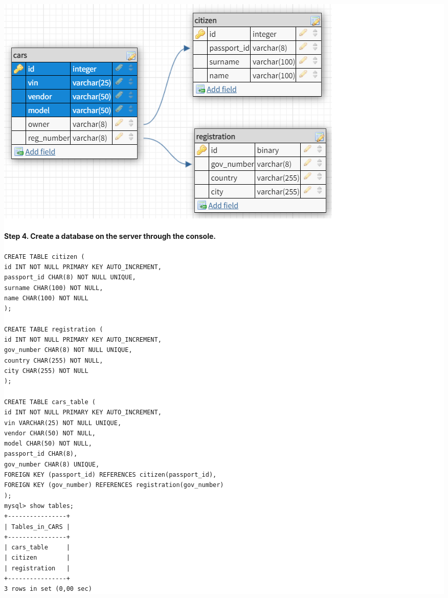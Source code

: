![](https://github.com/serhiib0x/EPAM-OnlineUA-Cloud-DevOps-Fundamentals-Autumn-2022/blob/636d324036e03a5ed0148cad589e834d5cfb7f68/DB_Administrations/Images/image002.png)

#### Step 4. Create a database on the server through the console.

```
CREATE TABLE citizen (
id INT NOT NULL PRIMARY KEY AUTO_INCREMENT,
passport_id CHAR(8) NOT NULL UNIQUE,
surname CHAR(100) NOT NULL,
name CHAR(100) NOT NULL
);

CREATE TABLE registration (
id INT NOT NULL PRIMARY KEY AUTO_INCREMENT,
gov_number CHAR(8) NOT NULL UNIQUE,
country CHAR(255) NOT NULL,
city CHAR(255) NOT NULL
);

CREATE TABLE cars_table (
id INT NOT NULL PRIMARY KEY AUTO_INCREMENT,
vin VARCHAR(25) NOT NULL UNIQUE,
vendor CHAR(50) NOT NULL,
model CHAR(50) NOT NULL,
passport_id CHAR(8),
gov_number CHAR(8) UNIQUE,
FOREIGN KEY (passport_id) REFERENCES citizen(passport_id),
FOREIGN KEY (gov_number) REFERENCES registration(gov_number)
);
mysql> show tables;
+----------------+
| Tables_in_CARS |
+----------------+
| cars_table     |
| citizen        |
| registration   |
+----------------+
3 rows in set (0,00 sec)
```
